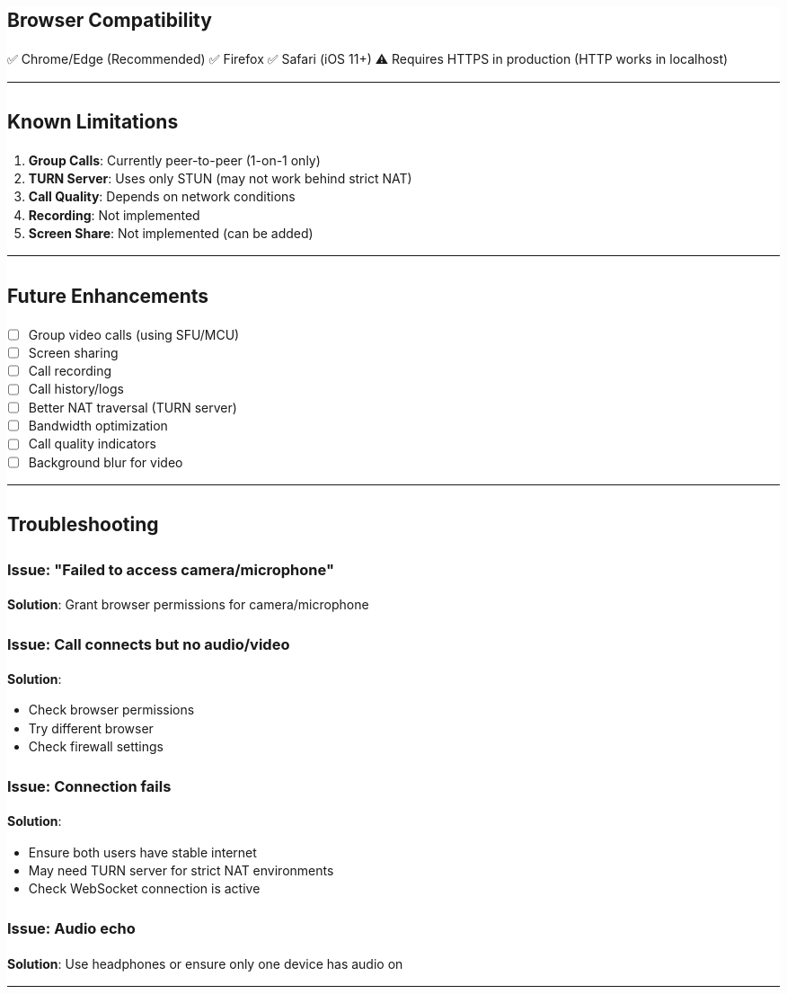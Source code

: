 ## Browser Compatibility
✅ Chrome/Edge (Recommended)
✅ Firefox
✅ Safari (iOS 11+)
⚠️ Requires HTTPS in production (HTTP works in localhost)

---

## Known Limitations
1. **Group Calls**: Currently peer-to-peer (1-on-1 only)
2. **TURN Server**: Uses only STUN (may not work behind strict NAT)
3. **Call Quality**: Depends on network conditions
4. **Recording**: Not implemented
5. **Screen Share**: Not implemented (can be added)

---

## Future Enhancements
- [ ] Group video calls (using SFU/MCU)
- [ ] Screen sharing
- [ ] Call recording
- [ ] Call history/logs
- [ ] Better NAT traversal (TURN server)
- [ ] Bandwidth optimization
- [ ] Call quality indicators
- [ ] Background blur for video

---

## Troubleshooting

### Issue: "Failed to access camera/microphone"
**Solution**: Grant browser permissions for camera/microphone

### Issue: Call connects but no audio/video
**Solution**: 
- Check browser permissions
- Try different browser
- Check firewall settings

### Issue: Connection fails
**Solution**:
- Ensure both users have stable internet
- May need TURN server for strict NAT environments
- Check WebSocket connection is active

### Issue: Audio echo
**Solution**: Use headphones or ensure only one device has audio on

---